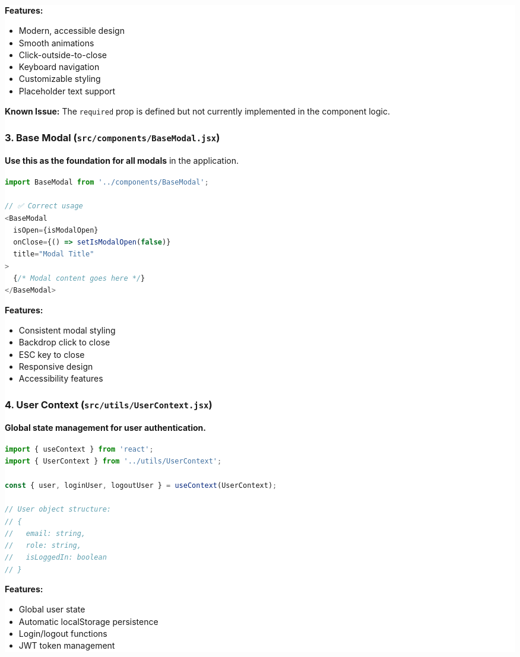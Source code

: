 **Features:**
- Modern, accessible design
- Smooth animations
- Click-outside-to-close
- Keyboard navigation
- Customizable styling
- Placeholder text support

**Known Issue:** The `required` prop is defined but not currently implemented in the component logic.

### 3. Base Modal (`src/components/BaseModal.jsx`)
**Use this as the foundation for all modals** in the application.

```javascript
import BaseModal from '../components/BaseModal';

// ✅ Correct usage
<BaseModal
  isOpen={isModalOpen}
  onClose={() => setIsModalOpen(false)}
  title="Modal Title"
>
  {/* Modal content goes here */}
</BaseModal>
```

**Features:**
- Consistent modal styling
- Backdrop click to close
- ESC key to close
- Responsive design
- Accessibility features

### 4. User Context (`src/utils/UserContext.jsx`)
**Global state management for user authentication.**

```javascript
import { useContext } from 'react';
import { UserContext } from '../utils/UserContext';

const { user, loginUser, logoutUser } = useContext(UserContext);

// User object structure:
// {
//   email: string,
//   role: string,
//   isLoggedIn: boolean
// }
```

**Features:**
- Global user state
- Automatic localStorage persistence
- Login/logout functions
- JWT token management
